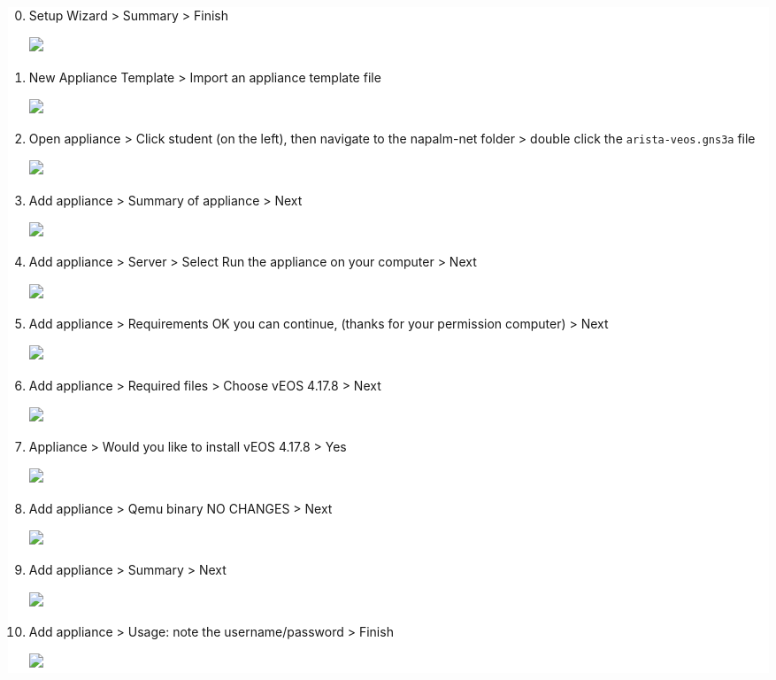 0. Setup Wizard > Summary > Finish

    ![](https://static.alta3.com/images/Napalm_Install/Setting_up_GNS3/Setup_gns3_wizard_4.png)
    <br>

0. New Appliance Template > Import an appliance template file

    ![](https://static.alta3.com/images/Napalm_Install/Setting_up_GNS3/Setup_gns3_wizard_5.png)
    <br>

0. Open appliance > Click student (on the left), then navigate to the napalm-net folder > double click the `arista-veos.gns3a` file

    ![](https://static.alta3.com/images/Napalm_Install/Setting_up_GNS3/Setup_gns3_wizard_6.png)
    <br>

0. Add appliance > Summary of appliance > Next

    ![](https://static.alta3.com/images/Napalm_Install/Setting_up_GNS3/Setup_gns3_wizard_7.png)
    <br>

0. Add appliance > Server > Select Run the appliance on your computer > Next

    ![](https://static.alta3.com/images/Napalm_Install/Setting_up_GNS3/Setup_gns3_wizard_8.png)
    <br>

0. Add appliance > Requirements OK you can continue, (thanks for your permission computer) > Next 

    ![](https://static.alta3.com/images/Napalm_Install/Setting_up_GNS3/Setup_gns3_wizard_9.png)
    <br>

0. Add appliance > Required files > Choose vEOS 4.17.8 > Next

    ![](https://static.alta3.com/images/Napalm_Install/Setting_up_GNS3/Setup_gns3_wizard_10.png)
    <br>

0. Appliance >  Would you like to install vEOS 4.17.8 > Yes

    ![](https://static.alta3.com/images/Napalm_Install/Setting_up_GNS3/Setup_gns3_wizard_11.png)
    <br>

0. Add appliance > Qemu binary NO CHANGES > Next

    ![](https://static.alta3.com/images/Napalm_Install/Setting_up_GNS3/Setup_gns3_wizard_12.png)
    <br>

0. Add appliance > Summary > Next

    ![](https://static.alta3.com/images/Napalm_Install/Setting_up_GNS3/Setup_gns3_wizard_13.png)
    <br>

0. Add appliance > Usage: note the username/password > Finish

    ![](https://static.alta3.com/images/Napalm_Install/Setting_up_GNS3/Setup_gns3_wizard_14.png)
    <br>
